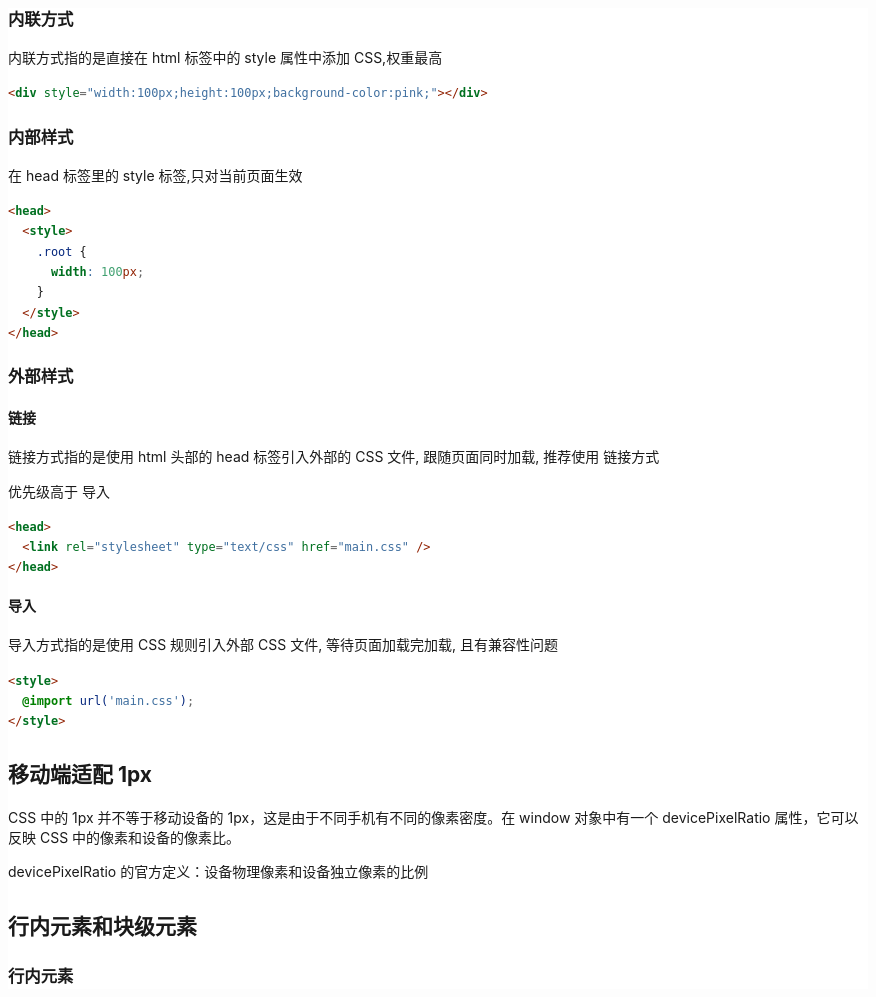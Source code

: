 ### 内联方式

内联方式指的是直接在 html 标签中的 style 属性中添加 CSS,权重最高

```html
<div style="width:100px;height:100px;background-color:pink;"></div>
```

### 内部样式

在 head 标签里的 style 标签,只对当前页面生效

```html
<head>
  <style>
    .root {
      width: 100px;
    }
  </style>
</head>
```

### 外部样式

#### 链接

链接方式指的是使用 html 头部的 head 标签引入外部的 CSS 文件, 跟随页面同时加载, 推荐使用 链接方式

优先级高于 导入

```html
<head>
  <link rel="stylesheet" type="text/css" href="main.css" />
</head>
```

#### 导入

导入方式指的是使用 CSS 规则引入外部 CSS 文件, 等待页面加载完加载, 且有兼容性问题

```html
<style>
  @import url('main.css');
</style>
```

## 移动端适配 1px

CSS 中的 1px 并不等于移动设备的 1px，这是由于不同手机有不同的像素密度。在 window 对象中有一个 devicePixelRatio 属性，它可以反映 CSS 中的像素和设备的像素比。

devicePixelRatio 的官方定义：设备物理像素和设备独立像素的比例

## 行内元素和块级元素

### 行内元素
